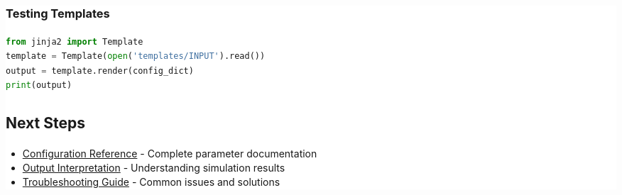 ### Testing Templates

```python
from jinja2 import Template
template = Template(open('templates/INPUT').read())
output = template.render(config_dict)
print(output)
```

## Next Steps

- [Configuration Reference](configuration-reference.md) - Complete parameter documentation
- [Output Interpretation](output-interpretation.md) - Understanding simulation results
- [Troubleshooting Guide](troubleshooting-guide.md) - Common issues and solutions